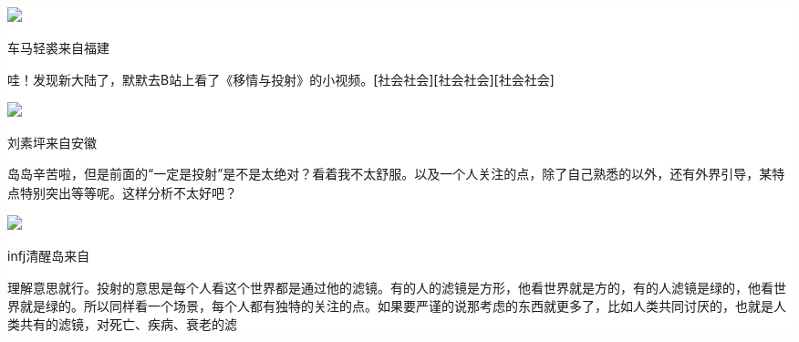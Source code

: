 ![](http://mmsns.qpic.cn/mmsns/iaxNB5XaibCeLTYWIUGCYm7cS1kFxTx4ibUSEBZJ6VnOdXPDItJ9PaGRg/0)

车马轻裘来自福建

哇！发现新大陆了，默默去B站上看了《移情与投射》的小视频。[社会社会][社会社会][社会社会]

![](http://mmsns.qpic.cn/mmsns/iaxNB5XaibCeLTYWIUGCYm7cS1kFxTx4ibUSEBZJ6VnOdXPDItJ9PaGRg/0)

刘素坪来自安徽

岛岛辛苦啦，但是前面的“一定是投射”是不是太绝对？看着我不太舒服。以及一个人关注的点，除了自己熟悉的以外，还有外界引导，某特点特别突出等等呢。这样分析不太好吧？

![](http://wx.qlogo.cn/mmhead/Q3auHgzwzM4icoibBPppWkMrbLG1lB8KhWHaiaiabBib87BTTdVQC8Cyacg/64)

infj清醒岛来自

理解意思就行。投射的意思是每个人看这个世界都是通过他的滤镜。有的人的滤镜是方形，他看世界就是方的，有的人滤镜是绿的，他看世界就是绿的。所以同样看一个场景，每个人都有独特的关注的点。如果要严谨的说那考虑的东西就更多了，比如人类共同讨厌的，也就是人类共有的滤镜，对死亡、疾病、衰老的滤

